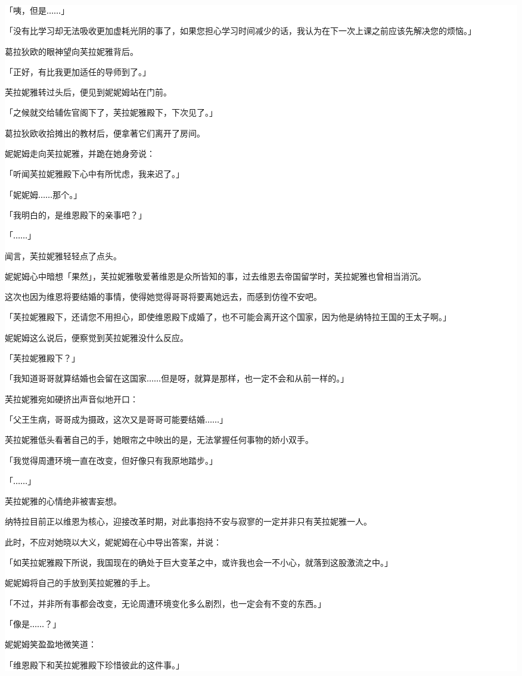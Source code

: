 「咦，但是……」

「没有比学习却无法吸收更加虚耗光阴的事了，如果您担心学习时间减少的话，我认为在下一次上课之前应该先解决您的烦恼。」

葛拉狄欧的眼神望向芙拉妮雅背后。

「正好，有比我更加适任的导师到了。」

芙拉妮雅转过头后，便见到妮妮姆站在门前。

「之候就交给辅佐官阁下了，芙拉妮雅殿下，下次见了。」

葛拉狄欧收拾摊出的教材后，便拿著它们离开了房间。

妮妮姆走向芙拉妮雅，并跪在她身旁说：

「听闻芙拉妮雅殿下心中有所忧虑，我来迟了。」

「妮妮姆……那个。」

「我明白的，是维恩殿下的亲事吧？」

「……」

闻言，芙拉妮雅轻轻点了点头。

妮妮姆心中暗想「果然」，芙拉妮雅敬爱著维恩是众所皆知的事，过去维恩去帝国留学时，芙拉妮雅也曾相当消沉。

这次也因为维恩将要结婚的事情，使得她觉得哥哥将要离她远去，而感到仿徨不安吧。

「芙拉妮雅殿下，还请您不用担心，即使维恩殿下成婚了，也不可能会离开这个国家，因为他是纳特拉王国的王太子啊。」

妮妮姆这么说后，便察觉到芙拉妮雅没什么反应。

「芙拉妮雅殿下？」

「我知道哥哥就算结婚也会留在这国家……但是呀，就算是那样，也一定不会和从前一样的。」

芙拉妮雅宛如硬挤出声音似地开口：

「父王生病，哥哥成为摄政，这次又是哥哥可能要结婚……」

芙拉妮雅低头看著自己的手，她眼帘之中映出的是，无法掌握任何事物的娇小双手。

「我觉得周遭环境一直在改变，但好像只有我原地踏步。」

「……」

芙拉妮雅的心情绝非被害妄想。

纳特拉目前正以维恩为核心，迎接改革时期，对此事抱持不安与寂寥的一定并非只有芙拉妮雅一人。

此时，不应对她晓以大义，妮妮姆在心中导出答案，并说：

「如芙拉妮雅殿下所说，我国现在的确处于巨大变革之中，或许我也会一不小心，就落到这股激流之中。」

妮妮姆将自己的手放到芙拉妮雅的手上。

「不过，并非所有事都会改变，无论周遭环境变化多么剧烈，也一定会有不变的东西。」

「像是……？」

妮妮姆笑盈盈地微笑道：

「维恩殿下和芙拉妮雅殿下珍惜彼此的这件事。」
